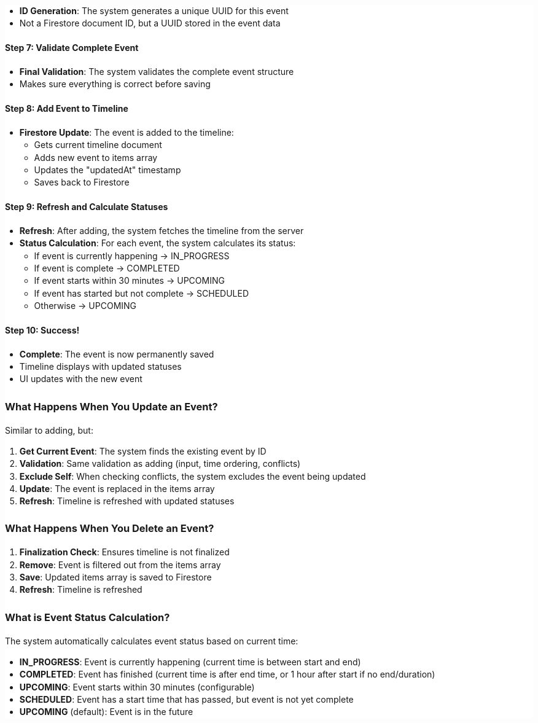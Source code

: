 - **ID Generation**: The system generates a unique UUID for this event
- Not a Firestore document ID, but a UUID stored in the event data

#### Step 7: Validate Complete Event

- **Final Validation**: The system validates the complete event structure
- Makes sure everything is correct before saving

#### Step 8: Add Event to Timeline

- **Firestore Update**: The event is added to the timeline:
  - Gets current timeline document
  - Adds new event to items array
  - Updates the "updatedAt" timestamp
  - Saves back to Firestore

#### Step 9: Refresh and Calculate Statuses

- **Refresh**: After adding, the system fetches the timeline from the server
- **Status Calculation**: For each event, the system calculates its status:
  - If event is currently happening → IN_PROGRESS
  - If event is complete → COMPLETED
  - If event starts within 30 minutes → UPCOMING
  - If event has started but not complete → SCHEDULED
  - Otherwise → UPCOMING

#### Step 10: Success!

- **Complete**: The event is now permanently saved
- Timeline displays with updated statuses
- UI updates with the new event

### What Happens When You Update an Event?

Similar to adding, but:

1. **Get Current Event**: The system finds the existing event by ID
2. **Validation**: Same validation as adding (input, time ordering, conflicts)
3. **Exclude Self**: When checking conflicts, the system excludes the event being updated
4. **Update**: The event is replaced in the items array
5. **Refresh**: Timeline is refreshed with updated statuses

### What Happens When You Delete an Event?

1. **Finalization Check**: Ensures timeline is not finalized
2. **Remove**: Event is filtered out from the items array
3. **Save**: Updated items array is saved to Firestore
4. **Refresh**: Timeline is refreshed

### What is Event Status Calculation?

The system automatically calculates event status based on current time:

- **IN_PROGRESS**: Event is currently happening (current time is between start and end)
- **COMPLETED**: Event has finished (current time is after end time, or 1 hour after start if no end/duration)
- **UPCOMING**: Event starts within 30 minutes (configurable)
- **SCHEDULED**: Event has a start time that has passed, but event is not yet complete
- **UPCOMING** (default): Event is in the future
